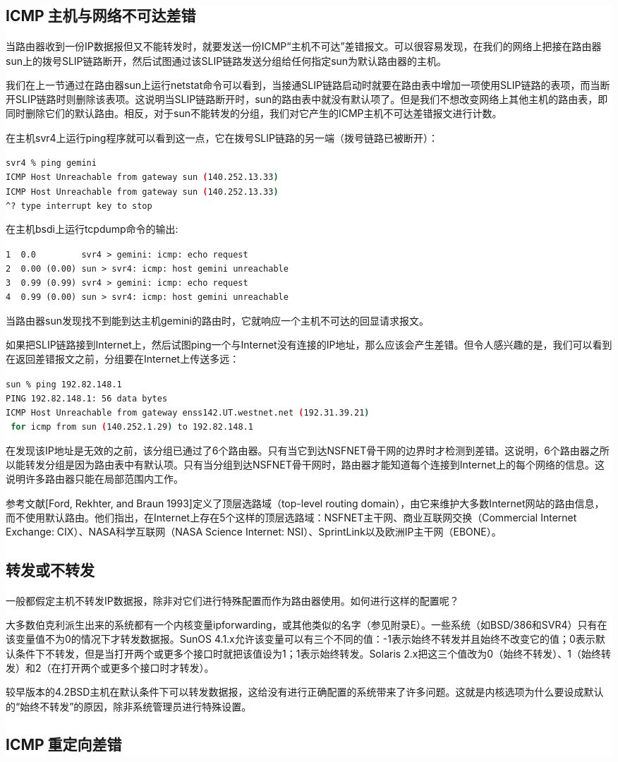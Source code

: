 ## ICMP 主机与网络不可达差错

当路由器收到一份IP数据报但又不能转发时，就要发送一份ICMP“主机不可达”差错报文。可以很容易发现，在我们的网络上把接在路由器sun上的拨号SLIP链路断开，然后试图通过该SLIP链路发送分组给任何指定sun为默认路由器的主机。

我们在上一节通过在路由器sun上运行netstat命令可以看到，当接通SLIP链路启动时就要在路由表中增加一项使用SLIP链路的表项，而当断开SLIP链路时则删除该表项。这说明当SLIP链路断开时，sun的路由表中就没有默认项了。但是我们不想改变网络上其他主机的路由表，即同时删除它们的默认路由。相反，对于sun不能转发的分组，我们对它产生的ICMP主机不可达差错报文进行计数。

在主机svr4上运行ping程序就可以看到这一点，它在拨号SLIP链路的另一端（拨号链路已被断开）：
```sh
svr4 % ping gemini
ICMP Host Unreachable from gateway sun (140.252.13.33)
ICMP Host Unreachable from gateway sun (140.252.13.33)
^? type interrupt key to stop
```

在主机bsdi上运行tcpdump命令的输出:
```
1  0.0         svr4 > gemini: icmp: echo request
2  0.00 (0.00) sun > svr4: icmp: host gemini unreachable
3  0.99 (0.99) svr4 > gemini: icmp: echo request
4  0.99 (0.00) sun > svr4: icmp: host gemini unreachable
```
当路由器sun发现找不到能到达主机gemini的路由时，它就响应一个主机不可达的回显请求报文。

如果把SLIP链路接到Internet上，然后试图ping一个与Internet没有连接的IP地址，那么应该会产生差错。但令人感兴趣的是，我们可以看到在返回差错报文之前，分组要在Internet上传送多远：
```sh
sun % ping 192.82.148.1
PING 192.82.148.1: 56 data bytes
ICMP Host Unreachable from gateway enss142.UT.westnet.net (192.31.39.21)
 for icmp from sun (140.252.1.29) to 192.82.148.1
```

在发现该IP地址是无效的之前，该分组已通过了6个路由器。只有当它到达NSFNET骨干网的边界时才检测到差错。这说明，6个路由器之所以能转发分组是因为路由表中有默认项。只有当分组到达NSFNET骨干网时，路由器才能知道每个连接到Internet上的每个网络的信息。这说明许多路由器只能在局部范围内工作。

参考文献[Ford, Rekhter, and Braun 1993]定义了顶层选路域（top-level routing domain），由它来维护大多数Internet网站的路由信息，而不使用默认路由。他们指出，在Internet上存在5个这样的顶层选路域：NSFNET主干网、商业互联网交换（Commercial Internet Exchange: CIX）、NASA科学互联网（NASA Science Internet: NSI）、SprintLink以及欧洲IP主干网（EBONE）。

## 转发或不转发

一般都假定主机不转发IP数据报，除非对它们进行特殊配置而作为路由器使用。如何进行这样的配置呢？

大多数伯克利派生出来的系统都有一个内核变量ipforwarding，或其他类似的名字（参见附录E）。一些系统（如BSD/386和SVR4）只有在该变量值不为0的情况下才转发数据报。SunOS 4.1.x允许该变量可以有三个不同的值：-1表示始终不转发并且始终不改变它的值；0表示默认条件下不转发，但是当打开两个或更多个接口时就把该值设为1；1表示始终转发。Solaris 2.x把这三个值改为0（始终不转发）、1（始终转发）和2（在打开两个或更多个接口时才转发）。

较早版本的4.2BSD主机在默认条件下可以转发数据报，这给没有进行正确配置的系统带来了许多问题。这就是内核选项为什么要设成默认的“始终不转发”的原因，除非系统管理员进行特殊设置。

## ICMP 重定向差错

